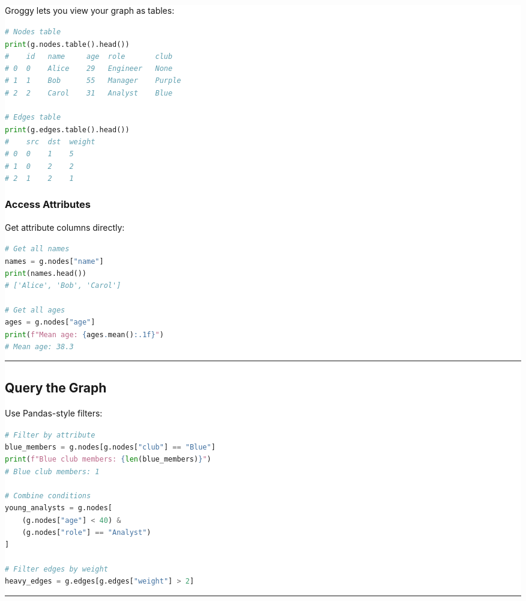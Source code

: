 Groggy lets you view your graph as tables:

```python
# Nodes table
print(g.nodes.table().head())
#    id   name     age  role       club
# 0  0    Alice    29   Engineer   None
# 1  1    Bob      55   Manager    Purple
# 2  2    Carol    31   Analyst    Blue

# Edges table
print(g.edges.table().head())
#    src  dst  weight
# 0  0    1    5
# 1  0    2    2
# 2  1    2    1
```

### Access Attributes

Get attribute columns directly:

```python
# Get all names
names = g.nodes["name"]
print(names.head())
# ['Alice', 'Bob', 'Carol']

# Get all ages
ages = g.nodes["age"]
print(f"Mean age: {ages.mean():.1f}")
# Mean age: 38.3
```

---

## Query the Graph

Use Pandas-style filters:

```python
# Filter by attribute
blue_members = g.nodes[g.nodes["club"] == "Blue"]
print(f"Blue club members: {len(blue_members)}")
# Blue club members: 1

# Combine conditions
young_analysts = g.nodes[
    (g.nodes["age"] < 40) &
    (g.nodes["role"] == "Analyst")
]

# Filter edges by weight
heavy_edges = g.edges[g.edges["weight"] > 2]
```

---